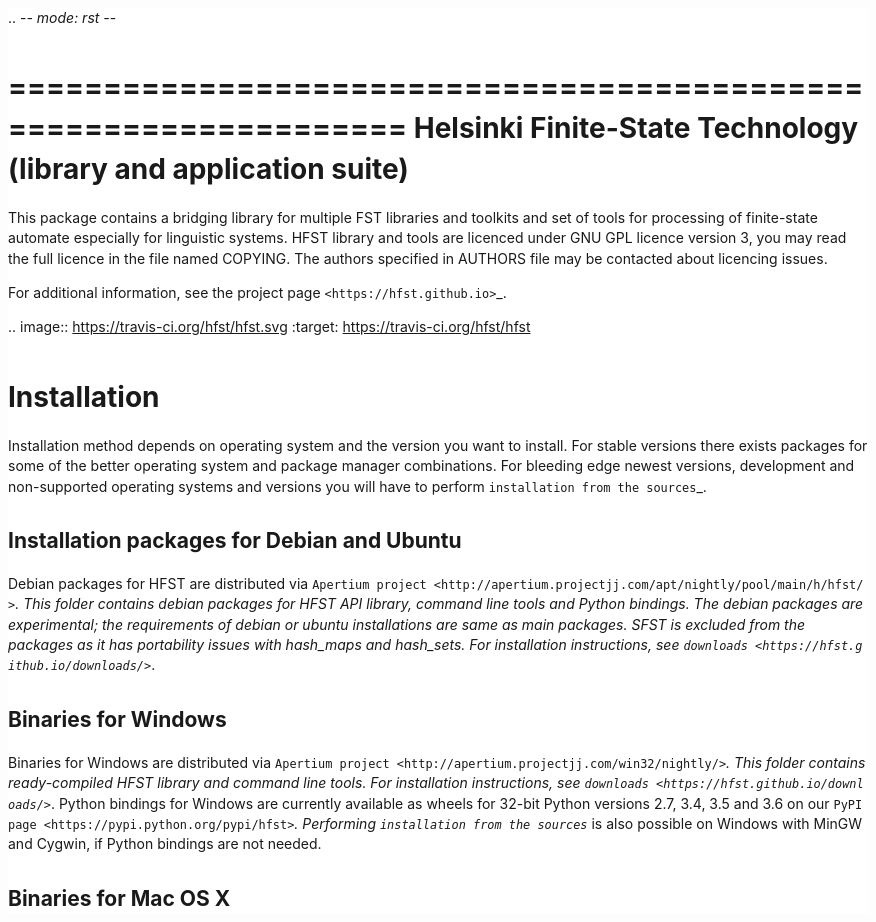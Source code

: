 .. -*- mode: rst -*-

==================================================================
 Helsinki Finite-State Technology (library and application suite)
==================================================================

This package contains a bridging library for multiple FST libraries and toolkits
and set of tools for processing of finite-state automate especially for
linguistic systems. HFST library and tools are licenced under GNU GPL licence
version 3, you may read the full licence in the file named COPYING. The
authors specified in AUTHORS file may be contacted about licencing issues.

For additional information, see the project page `<https://hfst.github.io>`_.

.. image:: https://travis-ci.org/hfst/hfst.svg
   :target: https://travis-ci.org/hfst/hfst

Installation
============

Installation method depends on operating system and the version you want to
install. For stable versions there exists packages for some of the better
operating system and package manager combinations. For bleeding edge newest
versions, development and non-supported operating systems and versions you
will have to perform `installation from the sources`_.

Installation packages for Debian and Ubuntu
-------------------------------------------

Debian packages for HFST are distributed via `Apertium project
<http://apertium.projectjj.com/apt/nightly/pool/main/h/hfst/>`_. This folder
contains debian packages for HFST API library, command line tools and Python bindings.
The debian packages are experimental; the requirements of debian or ubuntu
installations are same as main packages. SFST is excluded from the packages
as it has portability issues with hash_maps and hash_sets.
For installation instructions, see
`downloads <https://hfst.github.io/downloads/>`_.

Binaries for Windows
--------------------

Binaries for Windows are distributed via `Apertium project
<http://apertium.projectjj.com/win32/nightly/>`_. This folder contains
ready-compiled HFST library and command line tools.
For installation instructions, see
`downloads <https://hfst.github.io/downloads/>`_.
Python bindings for Windows are currently available as wheels for 32-bit
Python versions 2.7, 3.4, 3.5 and 3.6 on our `PyPI page
<https://pypi.python.org/pypi/hfst>`_.
Performing
`installation from the sources`_ is also possible on Windows with MinGW
and Cygwin, if Python bindings are not needed.

Binaries for Mac OS X
---------------------
